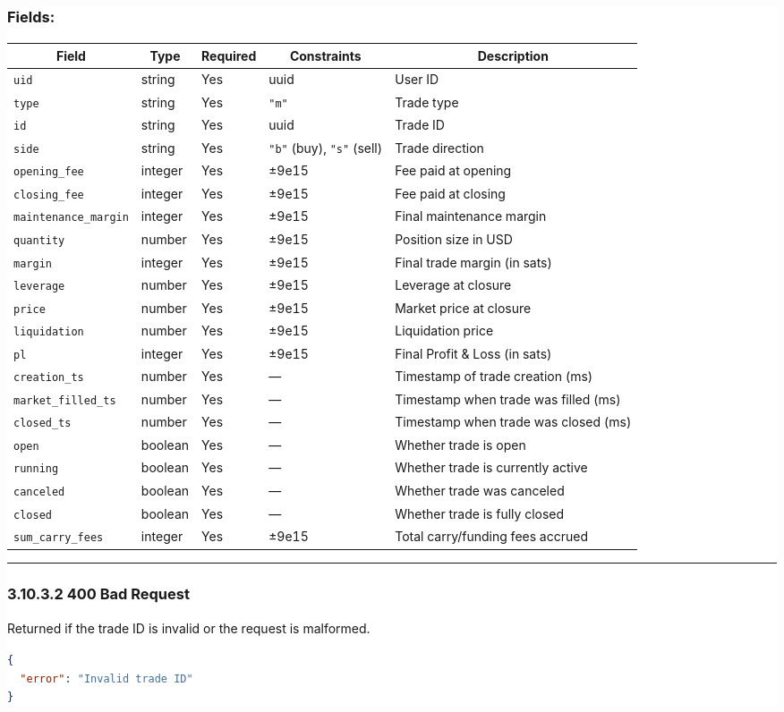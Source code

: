 ### Fields:

| Field | Type | Required | Constraints | Description |
| --- | --- | --- | --- | --- |
| `uid` | string | Yes | uuid | User ID |
| `type` | string | Yes | `"m"` | Trade type |
| `id` | string | Yes | uuid | Trade ID |
| `side` | string | Yes | `"b"` (buy), `"s"` (sell) | Trade direction |
| `opening_fee` | integer | Yes | ±9e15 | Fee paid at opening |
| `closing_fee` | integer | Yes | ±9e15 | Fee paid at closing |
| `maintenance_margin` | integer | Yes | ±9e15 | Final maintenance margin |
| `quantity` | number | Yes | ±9e15 | Position size in USD |
| `margin` | integer | Yes | ±9e15 | Final trade margin (in sats) |
| `leverage` | number | Yes | ±9e15 | Leverage at closure |
| `price` | number | Yes | ±9e15 | Market price at closure |
| `liquidation` | number | Yes | ±9e15 | Liquidation price |
| `pl` | integer | Yes | ±9e15 | Final Profit & Loss (in sats) |
| `creation_ts` | number | Yes | — | Timestamp of trade creation (ms) |
| `market_filled_ts` | number | Yes | — | Timestamp when trade was filled (ms) |
| `closed_ts` | number | Yes | — | Timestamp when trade was closed (ms) |
| `open` | boolean | Yes | — | Whether trade is open |
| `running` | boolean | Yes | — | Whether trade is currently active |
| `canceled` | boolean | Yes | — | Whether trade was canceled |
| `closed` | boolean | Yes | — | Whether trade is fully closed |
| `sum_carry_fees` | integer | Yes | ±9e15 | Total carry/funding fees accrued |

---

### 3.10.3.2 400 Bad Request

Returned if the trade ID is invalid or the request is malformed.

```json
{
  "error": "Invalid trade ID"
}

```

